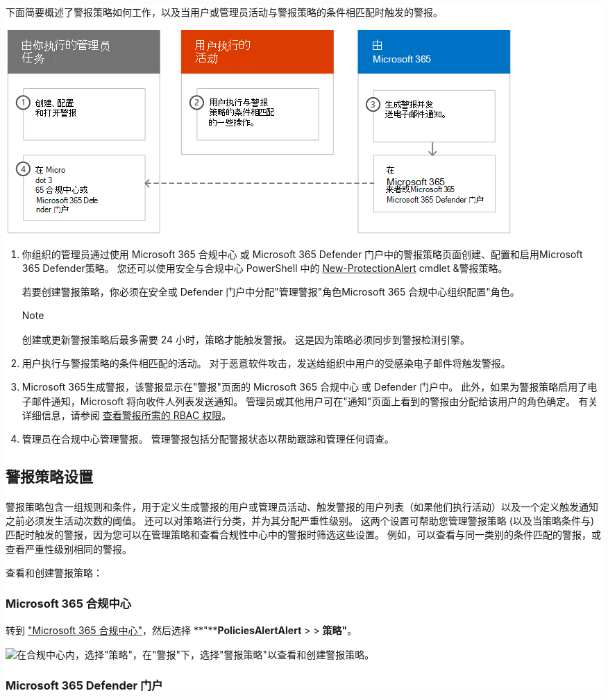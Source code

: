 下面简要概述了警报策略如何工作，以及当用户或管理员活动与警报策略的条件相匹配时触发的警报。

![警报策略如何工作的概述。](../media/M365ComplianceDefender-AlertPolicies-Overview.png)

1. 你组织的管理员通过使用 Microsoft 365 合规中心 或 Microsoft 365 Defender 门户中的警报策略页面创建、配置和启用Microsoft 365 Defender策略。 您还可以使用安全与合规中心 PowerShell 中的 [New-ProtectionAlert](/powershell/module/exchange/new-protectionalert) cmdlet &警报策略。

   若要创建警报策略，你必须在安全或 Defender 门户中分配"管理警报"角色Microsoft 365 合规中心组织配置"角色。

   > [!NOTE]
   > 创建或更新警报策略后最多需要 24 小时，策略才能触发警报。 这是因为策略必须同步到警报检测引擎。

2. 用户执行与警报策略的条件相匹配的活动。 对于恶意软件攻击，发送给组织中用户的受感染电子邮件将触发警报。

3. Microsoft 365生成警报，该警报显示在"警报"页面的 Microsoft 365 合规中心  或 Defender 门户中。 此外，如果为警报策略启用了电子邮件通知，Microsoft 将向收件人列表发送通知。 管理员或其他用户可在"通知"页面上看到的警报由分配给该用户的角色确定。 有关详细信息，请参阅 [查看警报所需的 RBAC 权限](#rbac-permissions-required-to-view-alerts)。

4. 管理员在合规中心管理警报。 管理警报包括分配警报状态以帮助跟踪和管理任何调查。

## <a name="alert-policy-settings"></a>警报策略设置

警报策略包含一组规则和条件，用于定义生成警报的用户或管理员活动、触发警报的用户列表（如果他们执行活动）以及一个定义触发通知之前必须发生活动次数的阈值。 还可以对策略进行分类，并为其分配严重性级别。 这两个设置可帮助您管理警报策略 (以及当策略条件与) 匹配时触发的警报，因为您可以在管理策略和查看合规性中心中的警报时筛选这些设置。 例如，可以查看与同一类别的条件匹配的警报，或查看严重性级别相同的警报。

查看和创建警报策略：

### <a name="microsoft-365-compliance-center"></a>Microsoft 365 合规中心

转到 <a href="https://go.microsoft.com/fwlink/p/?linkid=2077149" target="_blank">"Microsoft 365 合规中心"</a>，然后选择 **"****PoliciesAlertAlert** >  >  **策略"**。

![在合规中心内，选择"策略"，在"警报"下，选择"警报策略"以查看和创建警报策略。](../media/LaunchAlertPoliciesMCC.png)

### <a name="microsoft-365-defender-portal"></a>Microsoft 365 Defender 门户
